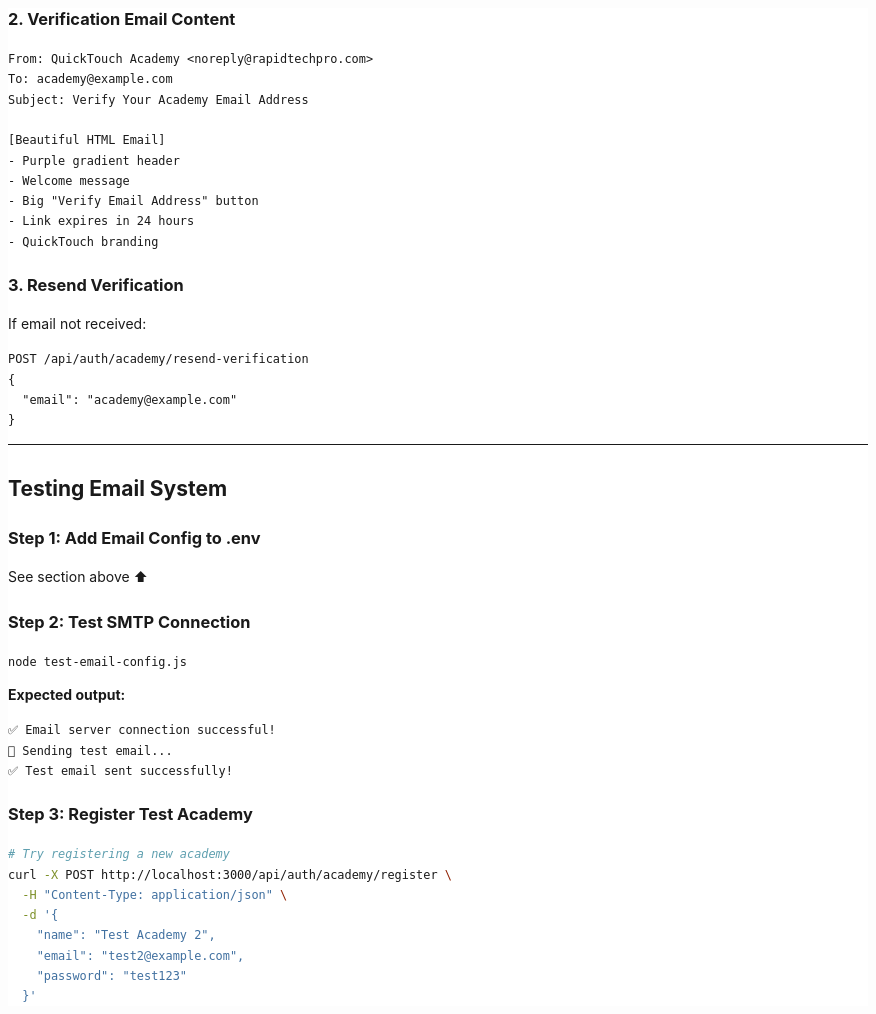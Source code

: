 ### 2. Verification Email Content
```
From: QuickTouch Academy <noreply@rapidtechpro.com>
To: academy@example.com
Subject: Verify Your Academy Email Address

[Beautiful HTML Email]
- Purple gradient header
- Welcome message
- Big "Verify Email Address" button
- Link expires in 24 hours
- QuickTouch branding
```

### 3. Resend Verification
If email not received:
```
POST /api/auth/academy/resend-verification
{
  "email": "academy@example.com"
}
```

---

## Testing Email System

### Step 1: Add Email Config to .env
See section above ⬆️

### Step 2: Test SMTP Connection
```bash
node test-email-config.js
```

**Expected output:**
```
✅ Email server connection successful!
📨 Sending test email...
✅ Test email sent successfully!
```

### Step 3: Register Test Academy
```bash
# Try registering a new academy
curl -X POST http://localhost:3000/api/auth/academy/register \
  -H "Content-Type: application/json" \
  -d '{
    "name": "Test Academy 2",
    "email": "test2@example.com",
    "password": "test123"
  }'
```
